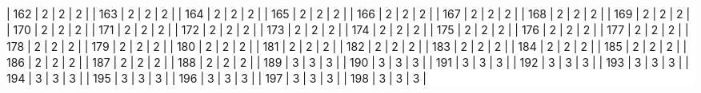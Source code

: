 | 162 |  2 | 2 | 2 |
| 163 |  2 | 2 | 2 |
| 164 |  2 | 2 | 2 |
| 165 |  2 | 2 | 2 |
| 166 |  2 | 2 | 2 |
| 167 |  2 | 2 | 2 |
| 168 |  2 | 2 | 2 |
| 169 |  2 | 2 | 2 |
| 170 |  2 | 2 | 2 |
| 171 |  2 | 2 | 2 |
| 172 |  2 | 2 | 2 |
| 173 |  2 | 2 | 2 |
| 174 |  2 | 2 | 2 |
| 175 |  2 | 2 | 2 |
| 176 |  2 | 2 | 2 |
| 177 |  2 | 2 | 2 |
| 178 |  2 | 2 | 2 |
| 179 |  2 | 2 | 2 |
| 180 |  2 | 2 | 2 |
| 181 |  2 | 2 | 2 |
| 182 |  2 | 2 | 2 |
| 183 |  2 | 2 | 2 |
| 184 |  2 | 2 | 2 |
| 185 |  2 | 2 | 2 |
| 186 |  2 | 2 | 2 |
| 187 |  2 | 2 | 2 |
| 188 |  2 | 2 | 2 |
| 189 |  3 | 3 | 3 |
| 190 |  3 | 3 | 3 |
| 191 |  3 | 3 | 3 |
| 192 |  3 | 3 | 3 |
| 193 |  3 | 3 | 3 |
| 194 |  3 | 3 | 3 |
| 195 |  3 | 3 | 3 |
| 196 |  3 | 3 | 3 |
| 197 |  3 | 3 | 3 |
| 198 |  3 | 3 | 3 |